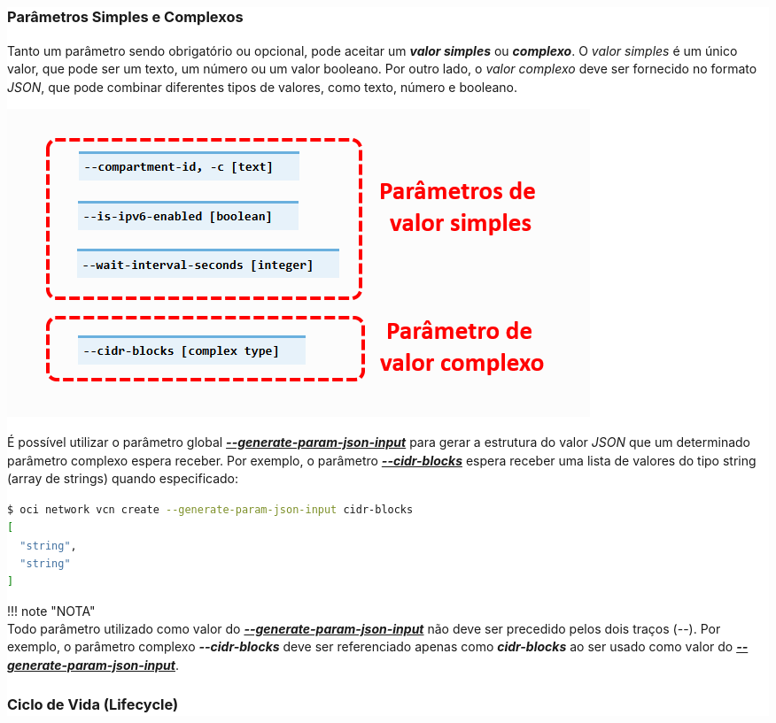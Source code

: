 ### Parâmetros Simples e Complexos

Tanto um parâmetro sendo obrigatório ou opcional, pode aceitar um **_valor simples_** ou **_complexo_**. O _valor simples_ é um único valor, que pode ser um texto, um número ou um valor booleano. Por outro lado, o _valor complexo_ deve ser fornecido no formato _JSON_, que pode combinar diferentes tipos de valores, como texto, número e booleano.

![alt_text](./img/oci-cli-params-1.png "OCI CLI Parâmetros #1")
<br>

É possível utilizar o parâmetro global **_[--generate-param-json-input](https://docs.oracle.com/en-us/iaas/tools/oci-cli/3.53.0/oci_cli_docs/oci.html#cmdoption-generate-param-json-input)_** para gerar a estrutura do valor _JSON_ que um determinado parâmetro complexo espera receber. Por exemplo, o parâmetro **_[--cidr-blocks](https://docs.oracle.com/en-us/iaas/tools/oci-cli/3.53.0/oci_cli_docs/cmdref/network/vcn/create.html#cmdoption-cidr-blocks)_** espera receber uma lista de valores do tipo string (array de strings) quando especificado:

```bash linenums="1"
$ oci network vcn create --generate-param-json-input cidr-blocks
[
  "string",
  "string"
]
```

!!! note "NOTA"    
    Todo parâmetro utilizado como valor do **_[--generate-param-json-input](https://docs.oracle.com/en-us/iaas/tools/oci-cli/3.53.0/oci_cli_docs/oci.html#cmdoption-generate-param-json-input)_** não deve ser precedido pelos dois traços (--). Por exemplo, o parâmetro complexo **_--cidr-blocks_** deve ser referenciado apenas como **_cidr-blocks_** ao ser usado como valor do **_[--generate-param-json-input](https://docs.oracle.com/en-us/iaas/tools/oci-cli/3.53.0/oci_cli_docs/oci.html#cmdoption-generate-param-json-input)_**.

### Ciclo de Vida (Lifecycle)
